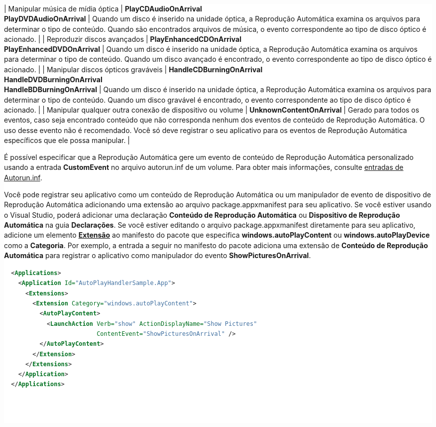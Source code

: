 | Manipular música de mídia óptica                                    | **PlayCDAudioOnArrival**<br />**PlayDVDAudioOnArrival** | Quando um disco é inserido na unidade óptica, a Reprodução Automática examina os arquivos para determinar o tipo de conteúdo. Quando são encontrados arquivos de música, o evento correspondente ao tipo de disco óptico é acionado. |
| Reproduzir discos avançados                                                | **PlayEnhancedCDOnArrival**<br />**PlayEnhancedDVDOnArrival** | Quando um disco é inserido na unidade óptica, a Reprodução Automática examina os arquivos para determinar o tipo de conteúdo. Quando um disco avançado é encontrado, o evento correspondente ao tipo de disco óptico é acionado. |
| Manipular discos ópticos graváveis                                     | **HandleCDBurningOnArrival** <br />**HandleDVDBurningOnArrival** <br />**HandleBDBurningOnArrival** | Quando um disco é inserido na unidade óptica, a Reprodução Automática examina os arquivos para determinar o tipo de conteúdo. Quando um disco gravável é encontrado, o evento correspondente ao tipo de disco óptico é acionado. |
| Manipular qualquer outra conexão de dispositivo ou volume                       | **UnknownContentOnArrival**        | Gerado para todos os eventos, caso seja encontrado conteúdo que não corresponda nenhum dos eventos de conteúdo de Reprodução Automática. O uso desse evento não é recomendado. Você só deve registrar o seu aplicativo para os eventos de Reprodução Automática específicos que ele possa manipular. |

É possível especificar que a Reprodução Automática gere um evento de conteúdo de Reprodução Automática personalizado usando a entrada **CustomEvent** no arquivo autorun.inf de um volume. Para obter mais informações, consulte [entradas de Autorun.inf](https://msdn.microsoft.com/library/windows/desktop/cc144200).

Você pode registrar seu aplicativo como um conteúdo de Reprodução Automática ou um manipulador de evento de dispositivo de Reprodução Automática adicionando uma extensão ao arquivo package.appxmanifest para seu aplicativo. Se você estiver usando o Visual Studio, poderá adicionar uma declaração **Conteúdo de Reprodução Automática** ou **Dispositivo de Reprodução Automática** na guia **Declarações**. Se você estiver editando o arquivo package.appxmanifest diretamente para seu aplicativo, adicione um elemento [**Extensão**](https://msdn.microsoft.com/library/windows/apps/br211400) ao manifesto do pacote que especifica **windows.autoPlayContent** ou **windows.autoPlayDevice** como a **Categoria**. Por exemplo, a entrada a seguir no manifesto do pacote adiciona uma extensão de **Conteúdo de Reprodução Automática** para registrar o aplicativo como manipulador do evento **ShowPicturesOnArrival**.

```xml
  <Applications>
    <Application Id="AutoPlayHandlerSample.App">
      <Extensions>
        <Extension Category="windows.autoPlayContent">
          <AutoPlayContent>
            <LaunchAction Verb="show" ActionDisplayName="Show Pictures"
                          ContentEvent="ShowPicturesOnArrival" />
          </AutoPlayContent>
        </Extension>
      </Extensions>
    </Application>
  </Applications>
```

 

 
